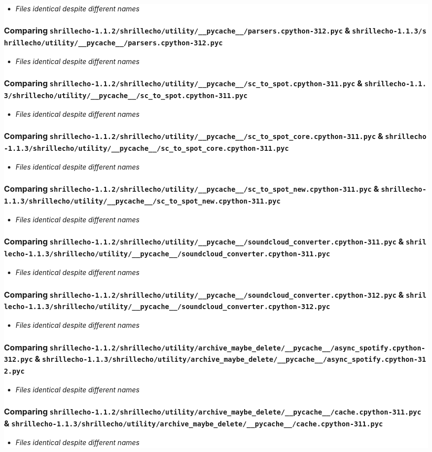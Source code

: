  * *Files identical despite different names*

### Comparing `shrillecho-1.1.2/shrillecho/utility/__pycache__/parsers.cpython-312.pyc` & `shrillecho-1.1.3/shrillecho/utility/__pycache__/parsers.cpython-312.pyc`

 * *Files identical despite different names*

### Comparing `shrillecho-1.1.2/shrillecho/utility/__pycache__/sc_to_spot.cpython-311.pyc` & `shrillecho-1.1.3/shrillecho/utility/__pycache__/sc_to_spot.cpython-311.pyc`

 * *Files identical despite different names*

### Comparing `shrillecho-1.1.2/shrillecho/utility/__pycache__/sc_to_spot_core.cpython-311.pyc` & `shrillecho-1.1.3/shrillecho/utility/__pycache__/sc_to_spot_core.cpython-311.pyc`

 * *Files identical despite different names*

### Comparing `shrillecho-1.1.2/shrillecho/utility/__pycache__/sc_to_spot_new.cpython-311.pyc` & `shrillecho-1.1.3/shrillecho/utility/__pycache__/sc_to_spot_new.cpython-311.pyc`

 * *Files identical despite different names*

### Comparing `shrillecho-1.1.2/shrillecho/utility/__pycache__/soundcloud_converter.cpython-311.pyc` & `shrillecho-1.1.3/shrillecho/utility/__pycache__/soundcloud_converter.cpython-311.pyc`

 * *Files identical despite different names*

### Comparing `shrillecho-1.1.2/shrillecho/utility/__pycache__/soundcloud_converter.cpython-312.pyc` & `shrillecho-1.1.3/shrillecho/utility/__pycache__/soundcloud_converter.cpython-312.pyc`

 * *Files identical despite different names*

### Comparing `shrillecho-1.1.2/shrillecho/utility/archive_maybe_delete/__pycache__/async_spotify.cpython-312.pyc` & `shrillecho-1.1.3/shrillecho/utility/archive_maybe_delete/__pycache__/async_spotify.cpython-312.pyc`

 * *Files identical despite different names*

### Comparing `shrillecho-1.1.2/shrillecho/utility/archive_maybe_delete/__pycache__/cache.cpython-311.pyc` & `shrillecho-1.1.3/shrillecho/utility/archive_maybe_delete/__pycache__/cache.cpython-311.pyc`

 * *Files identical despite different names*
